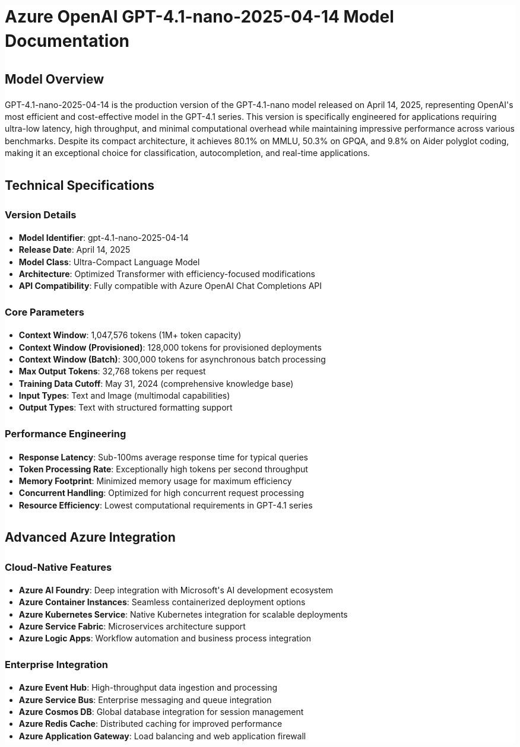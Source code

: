 # Azure OpenAI GPT-4.1-nano-2025-04-14 Model Documentation

## Model Overview

GPT-4.1-nano-2025-04-14 is the production version of the GPT-4.1-nano model released on April 14, 2025, representing OpenAI's most efficient and cost-effective model in the GPT-4.1 series. This version is specifically engineered for applications requiring ultra-low latency, high throughput, and minimal computational overhead while maintaining impressive performance across various benchmarks. Despite its compact architecture, it achieves 80.1% on MMLU, 50.3% on GPQA, and 9.8% on Aider polyglot coding, making it an exceptional choice for classification, autocompletion, and real-time applications.

## Technical Specifications

### Version Details
- **Model Identifier**: gpt-4.1-nano-2025-04-14
- **Release Date**: April 14, 2025
- **Model Class**: Ultra-Compact Language Model
- **Architecture**: Optimized Transformer with efficiency-focused modifications
- **API Compatibility**: Fully compatible with Azure OpenAI Chat Completions API

### Core Parameters
- **Context Window**: 1,047,576 tokens (1M+ token capacity)
- **Context Window (Provisioned)**: 128,000 tokens for provisioned deployments
- **Context Window (Batch)**: 300,000 tokens for asynchronous batch processing
- **Max Output Tokens**: 32,768 tokens per request
- **Training Data Cutoff**: May 31, 2024 (comprehensive knowledge base)
- **Input Types**: Text and Image (multimodal capabilities)
- **Output Types**: Text with structured formatting support

### Performance Engineering
- **Response Latency**: Sub-100ms average response time for typical queries
- **Token Processing Rate**: Exceptionally high tokens per second throughput
- **Memory Footprint**: Minimized memory usage for maximum efficiency
- **Concurrent Handling**: Optimized for high concurrent request processing
- **Resource Efficiency**: Lowest computational requirements in GPT-4.1 series

## Advanced Azure Integration

### Cloud-Native Features
- **Azure AI Foundry**: Deep integration with Microsoft's AI development ecosystem
- **Azure Container Instances**: Seamless containerized deployment options
- **Azure Kubernetes Service**: Native Kubernetes integration for scalable deployments
- **Azure Service Fabric**: Microservices architecture support
- **Azure Logic Apps**: Workflow automation and business process integration

### Enterprise Integration
- **Azure Event Hub**: High-throughput data ingestion and processing
- **Azure Service Bus**: Enterprise messaging and queue integration  
- **Azure Cosmos DB**: Global database integration for session management
- **Azure Redis Cache**: Distributed caching for improved performance
- **Azure Application Gateway**: Load balancing and web application firewall
